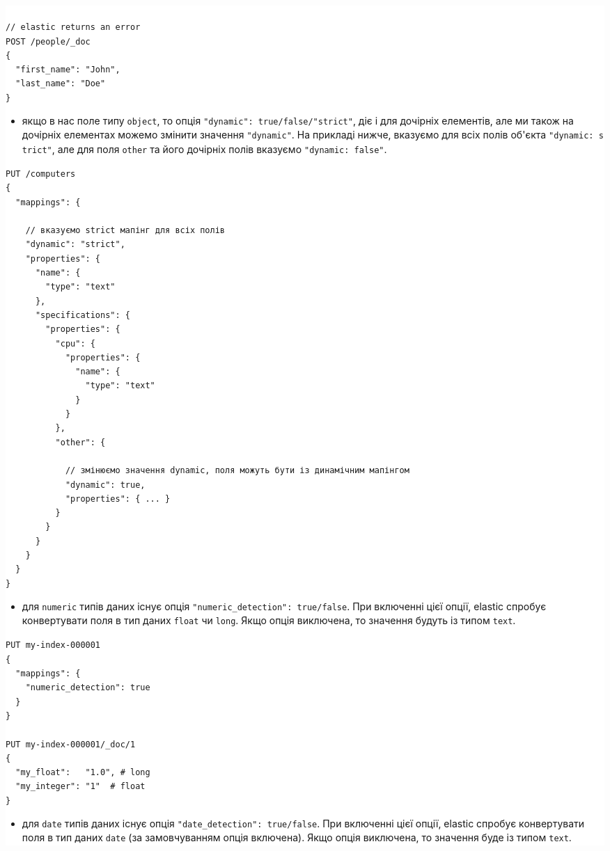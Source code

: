 ```

// elastic returns an error
POST /people/_doc
{
  "first_name": "John",
  "last_name": "Doe"
}
```
- якщо в нас поле типу `object`, то опція `"dynamic": true/false/"strict"`, діє і для дочірніх елементів, але ми також на дочірніх елементах можемо змінити значення `"dynamic"`. На прикладі нижче, вказуємо для всіх полів об'єкта `"dynamic: strict"`, але для поля `other` та його дочірніх полів вказуємо `"dynamic: false"`.
```
PUT /computers
{
  "mappings": {
  
    // вказуємо strict мапінг для всіх полів
    "dynamic": "strict",
    "properties": {
      "name": {
        "type": "text"
      },
      "specifications": {
        "properties": {
          "cpu": {
            "properties": {
              "name": {
                "type": "text"
              }
            }
          },
          "other": {
          
            // змінюємо значення dynamic, поля можуть бути із динамічним мапінгом
            "dynamic": true,
            "properties": { ... }
          }
        }
      }
    }
  }
}
```
- для `numeric` типів даних існує опція `"numeric_detection": true/false`. При включенні цієї опції, elastic спробує конвертувати поля в тип даних `float` чи `long`. Якщо опція виключена, то значення будуть із типом `text`.
```
PUT my-index-000001
{
  "mappings": {
    "numeric_detection": true
  }
}

PUT my-index-000001/_doc/1
{
  "my_float":   "1.0", # long
  "my_integer": "1"  # float
}
```
- для `date` типів даних існує опція `"date_detection": true/false`. При включенні цієї опції, elastic спробує конвертувати поля в тип даних `date` (за замовчуванням опція включена). Якщо опція виключена, то значення буде із типом `text`.